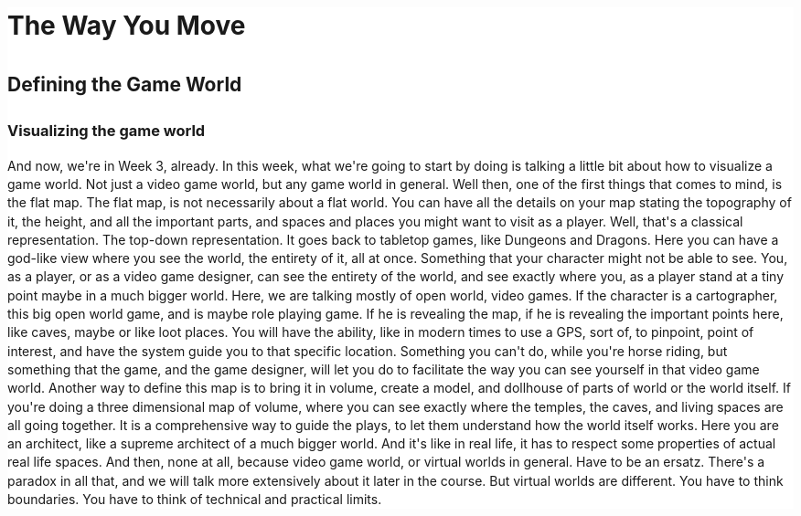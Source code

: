 # The Way You Move

## Defining the Game World
### Visualizing the game world

And now, we're in Week 3, already.
In this week, what we're going to start by doing is
talking a little bit about how to visualize a game world.
Not just a video game world, but any game world in general.
Well then, one of the first things that comes to mind, is the flat map.
The flat map, is not necessarily about a flat world.
You can have all the details on your map stating the topography of it,
the height, and all the important parts, and
spaces and places you might want to visit as a player.
Well, that's a classical representation.
The top-down representation.
It goes back to tabletop games, like Dungeons and Dragons.
Here you can have a god-like view where you see the world,
the entirety of it, all at once.
Something that your character might not be able to see.
You, as a player,
or as a video game designer, can see the entirety of the world, and see
exactly where you, as a player stand at a tiny point maybe in a much bigger world.
Here, we are talking mostly of open world, video games.
If the character is a cartographer,
this big open world game, and is maybe role playing game.
If he is revealing the map, if he is revealing the important points here, like
caves, maybe or like loot places.
You will have the ability, like in modern times to use a GPS, sort of, to pinpoint,
point of interest, and have the system guide you to that specific location.
Something you can't do, while you're horse riding, but something that the game, and
the game designer, will let you do to
facilitate the way you can see yourself in that video game world.
Another way to define this map is to bring it in volume, create a model,
and dollhouse of parts of world or the world itself.
If you're doing a three dimensional map of volume, where you can see exactly
where the temples, the caves, and living spaces are all going together.
It is a comprehensive way to guide the plays,
to let them understand how the world itself works.
Here you are an architect, like a supreme architect of a much bigger world.
And it's like in real life,
it has to respect some properties of actual real life spaces.
And then, none at all, because video game world, or virtual worlds in general.
Have to be an ersatz.
There's a paradox in all that, and
we will talk more extensively about it later in the course.
But virtual worlds are different.
You have to think boundaries.
You have to think of technical and practical limits.

